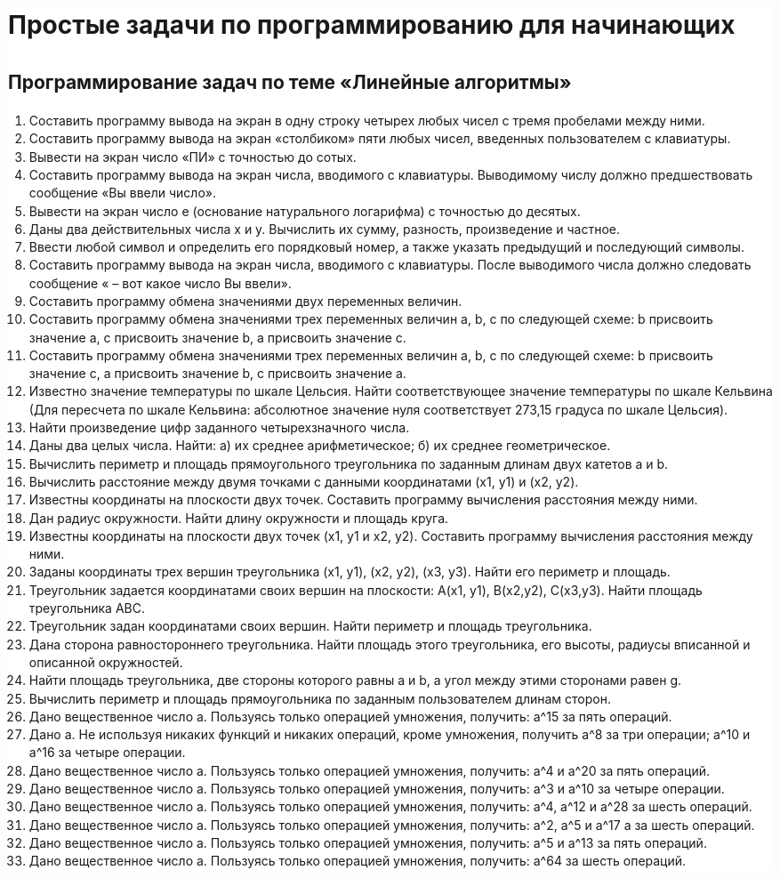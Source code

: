 # Простые задачи по программированию для начинающих

## Программирование задач по теме «Линейные алгоритмы»

0001. Составить программу вывода на экран в одну строку четырех любых чисел с тремя пробелами между ними.
0002. Составить программу вывода на экран «столбиком» пяти любых чисел, введенных пользователем с клавиатуры.
0003. Вывести на экран число «ПИ» с точностью до сотых.
0004. Составить программу вывода на экран числа, вводимого с клавиатуры. Выводимому числу должно предшествовать сообщение «Вы ввели число».
0005. Вывести на экран число e (основание натурального логарифма) с точностью до десятых.
0006. Даны два действительных числа x и у. Вычислить их сумму, разность, произведение и частное.
0007. Ввести любой символ и определить его порядковый номер, а также указать предыдущий и последующий символы.
0008. Составить программу вывода на экран числа, вводимого с клавиатуры. После выводимого числа должно следовать сообщение « – вот какое число Вы ввели».
0009. Составить программу обмена значениями двух переменных величин.
0010. Составить программу обмена значениями трех переменных величин а, b, c по следующей схеме: b присвоить значение а, с присвоить значение b, а присвоить значение с.
0011. Составить программу обмена значениями трех переменных величин а, b, c по следующей схеме: b присвоить значение c, а присвоить значение b, с присвоить значение а.
0012. Известно значение температуры по шкале Цельсия. Найти соответствующее значение температуры по шкале Кельвина (Для пересчета по шкале Кельвина: абсолютное значение нуля соответствует 273,15 градуса по шкале Цельсия).
0013. Найти произведение цифр заданного четырехзначного числа.
0014. Даны два целых числа. Найти: а) их среднее арифметическое; б) их среднее геометрическое.
0015. Вычислить периметр и площадь прямоугольного треугольника по заданным длинам двух катетов а и b.
0016. Вычислить расстояние между двумя точками с данными координатами (х1, у1) и (х2, у2).
0017. Известны координаты на плоскости двух точек. Составить программу вычисления расстояния между ними.
0018. Дан радиус окружности. Найти длину окружности и площадь круга.
0019. Известны координаты на плоскости двух точек (x1, y1 и x2, y2). Составить программу вычисления расстояния между ними.
0020. Заданы координаты трех вершин треугольника (х1, y1), (х2, у2), (х3, у3). Найти его периметр и площадь.
0021. Треугольник задается координатами своих вершин на плоскости: A(x1, y1), В(х2,у2), С(х3,y3). Найти площадь треугольника ABC.
0022. Треугольник задан координатами своих вершин. Найти периметр и площадь треугольника.
0023. Дана сторона равностороннего треугольника. Найти площадь этого треугольника, его высоты, радиусы вписанной и описанной окружностей.
0024. Найти площадь треугольника, две стороны которого равны а и b, а угол между этими сторонами равен g.
0025. Вычислить периметр и площадь прямоугольника по заданным пользователем длинам сторон.
0026. Дано вещественное число а. Пользуясь только операцией умножения, получить: а^15 за пять операций.
0027. Дано а. Не используя никаких функций и никаких операций, кроме умножения, получить а^8 за три операции; а^10 и а^16 за четыре операции.
0028. Дано вещественное число а. Пользуясь только операцией умножения, получить: а^4 и а^20 за пять операций.
0029. Дано вещественное число а. Пользуясь только операцией умножения, получить: а^3 и а^10 за четыре операции.
0030. Дано вещественное число а. Пользуясь только операцией умножения, получить: а^4, а^12 и а^28 за шесть операций.
0031. Дано вещественное число а. Пользуясь только операцией умножения, получить: а^2, а^5 и а^17 a за шесть операций.
0032. Дано вещественное число а. Пользуясь только операцией умножения, получить: а^5 и а^13 за пять операций.
0033. Дано вещественное число а. Пользуясь только операцией умножения, получить: а^64 за шесть операций.